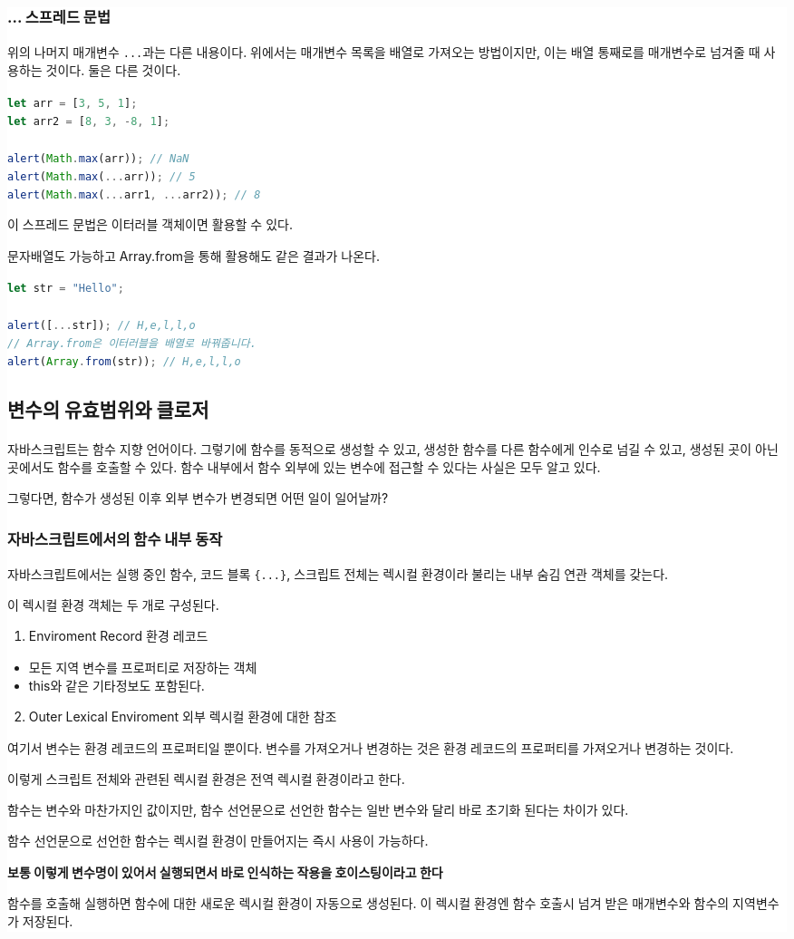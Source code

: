 ### ... 스프레드 문법

위의 나머지 매개변수 `...`과는 다른 내용이다.
위에서는 매개변수 목록을 배열로 가져오는 방법이지만, 이는 배열 통째로를 매개변수로 넘겨줄 때 사용하는 것이다. 둘은 다른 것이다.

```js
let arr = [3, 5, 1];
let arr2 = [8, 3, -8, 1];

alert(Math.max(arr)); // NaN
alert(Math.max(...arr)); // 5
alert(Math.max(...arr1, ...arr2)); // 8
```

이 스프레드 문법은 이터러블 객체이면 활용할 수 있다.

문자배열도 가능하고 Array.from을 통해 활용해도 같은 결과가 나온다.

```js
let str = "Hello";

alert([...str]); // H,e,l,l,o
// Array.from은 이터러블을 배열로 바꿔줍니다.
alert(Array.from(str)); // H,e,l,l,o
```

## 변수의 유효범위와 클로저

자바스크립트는 함수 지향 언어이다. 그렇기에 함수를 동적으로 생성할 수 있고, 생성한 함수를 다른 함수에게 인수로 넘길 수 있고, 생성된 곳이 아닌 곳에서도 함수를 호출할 수 있다.
함수 내부에서 함수 외부에 있는 변수에 접근할 수 있다는 사실은 모두 알고 있다.

그렇다면, 함수가 생성된 이후 외부 변수가 변경되면 어떤 일이 일어날까?

### 자바스크립트에서의 함수 내부 동작

자바스크립트에서는 실행 중인 함수, 코드 블록 `{...}`, 스크립트 전체는 렉시컬 환경이라 불리는 내부 숨김 연관 객체를 갖는다.

이 렉시컬 환경 객체는 두 개로 구성된다.

1. Enviroment Record 환경 레코드

- 모든 지역 변수를 프로퍼티로 저장하는 객체
- this와 같은 기타정보도 포함된다.

2. Outer Lexical Enviroment 외부 렉시컬 환경에 대한 참조

여기서 변수는 환경 레코드의 프로퍼티일 뿐이다. 변수를 가져오거나 변경하는 것은 환경 레코드의 프로퍼티를 가져오거나 변경하는 것이다.

이렇게 스크립트 전체와 관련된 렉시컬 환경은 전역 렉시컬 환경이라고 한다.

함수는 변수와 마찬가지인 값이지만, 함수 선언문으로 선언한 함수는 일반 변수와 달리 바로 초기화 된다는 차이가 있다.

함수 선언문으로 선언한 함수는 렉시컬 환경이 만들어지는 즉시 사용이 가능하다.

**보통 이렇게 변수명이 있어서 실행되면서 바로 인식하는 작용을 호이스팅이라고 한다**

함수를 호출해 실행하면 함수에 대한 새로운 렉시컬 환경이 자동으로 생성된다.
이 렉시컬 환경엔 함수 호출시 넘겨 받은 매개변수와 함수의 지역변수가 저장된다.
